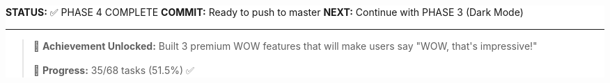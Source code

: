 
**STATUS:** ✅ PHASE 4 COMPLETE
**COMMIT:** Ready to push to master
**NEXT:** Continue with PHASE 3 (Dark Mode)

---

> 🎉 **Achievement Unlocked:** Built 3 premium WOW features that will make users say "WOW, that's impressive!"
>
> 💪 **Progress:** 35/68 tasks (51.5%) ✅

